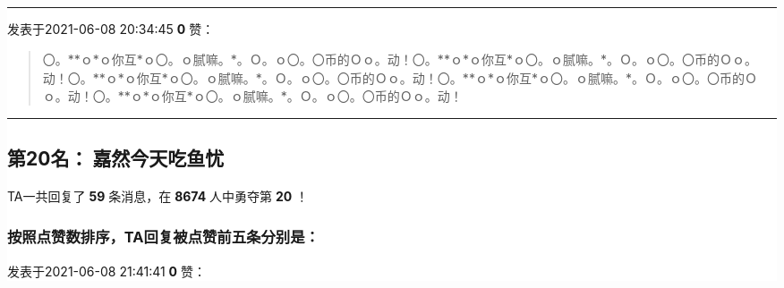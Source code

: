 
-----

 发表于2021-06-08 20:34:45 **0** 赞：

<blockquote> 〇。**ｏ*ｏ你互*ｏ〇。ｏ腻嘛。*。Ｏ。ｏ〇。〇币的Ｏｏ。动！〇。**ｏ*ｏ你互*ｏ〇。ｏ腻嘛。*。Ｏ。ｏ〇。〇币的Ｏｏ。动！〇。**ｏ*ｏ你互*ｏ〇。ｏ腻嘛。*。Ｏ。ｏ〇。〇币的Ｏｏ。动！〇。**ｏ*ｏ你互*ｏ〇。ｏ腻嘛。*。Ｏ。ｏ〇。〇币的Ｏｏ。动！〇。**ｏ*ｏ你互*ｏ〇。ｏ腻嘛。*。Ｏ。ｏ〇。〇币的Ｏｏ。动！</blockquote>


-----

## 第20名： **嘉然今天吃鱼忧** 

TA一共回复了 **59** 条消息，在 **8674** 人中勇夺第 **20** ！ 

### 按照点赞数排序，TA回复被点赞前五条分别是： 

 发表于2021-06-08 21:41:41 **0** 赞：

